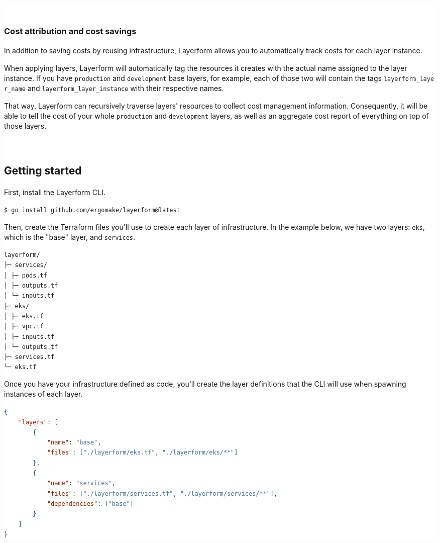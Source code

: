 </p>

<br>

### Cost attribution and cost savings

In addition to saving costs by reusing infrastructure, Layerform allows you to automatically track costs for each layer instance.

When applying layers, Layerform will automatically tag the resources it creates with the actual name assigned to the layer instance. If you have `production` and `development` base layers, for example, each of those two will contain the tags `layerform_layer_name` and `layerform_layer_instance` with their respective names.

That way, Layerform can recursively traverse layers' resources to collect cost management information. Consequently, it will be able to tell the cost of your whole `production` and `development` layers, as well as an aggregate cost report of everything on top of those layers.

<br>

## Getting started

First, install the Layerform CLI.

```
$ go install github.com/ergomake/layerform@latest
```

Then, create the Terraform files you'll use to create each layer of infrastructure. In the example below, we have two layers: `eks`, which is the "base" layer, and `services`.

```
layerform/
├─ services/
│ ├─ pods.tf
│ ├─ outputs.tf
│ └─ inputs.tf
├─ eks/
│ ├─ eks.tf
│ ├─ vpc.tf
│ ├─ inputs.tf
│ └─ outputs.tf
├─ services.tf
└─ eks.tf
```

Once you have your infrastructure defined as code, you'll create the layer definitions that the CLI will use when spawning instances of each layer.

```json
{
    "layers": [
        {
            "name": "base",
            "files": ["./layerform/eks.tf", "./layerform/eks/**"]
        },
        {
            "name": "services",
            "files": ["./layerform/services.tf", "./layerform/services/**"],
            "dependencies": ["base"]
        }
    ]
}
```

